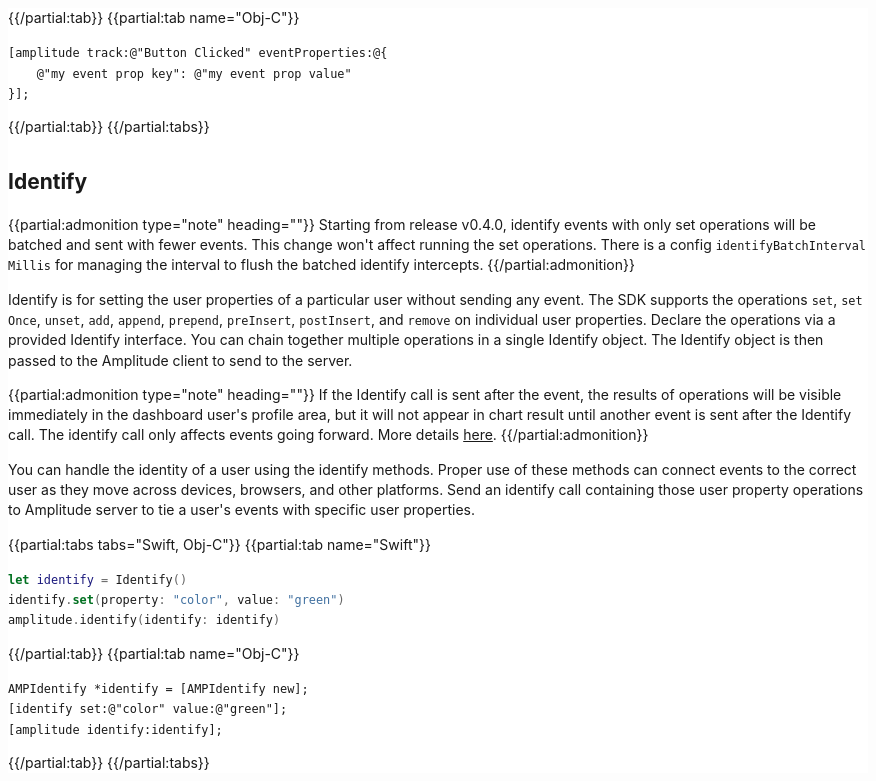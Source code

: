 {{/partial:tab}}
{{partial:tab name="Obj-C"}}

```objc
[amplitude track:@"Button Clicked" eventProperties:@{
    @"my event prop key": @"my event prop value"
}];
```
{{/partial:tab}}
{{/partial:tabs}}

## Identify

{{partial:admonition type="note" heading=""}}
Starting from release v0.4.0, identify events with only set operations will be batched and sent with fewer events. This change won't affect running the set operations. There is a config `identifyBatchIntervalMillis` for managing the interval to flush the batched identify intercepts.
{{/partial:admonition}}

Identify is for setting the user properties of a particular user without sending any event. The SDK supports the operations `set`, `setOnce`, `unset`, `add`, `append`, `prepend`, `preInsert`, `postInsert`, and `remove` on individual user properties. Declare the operations via a provided Identify interface. You can chain together multiple operations in a single Identify object. The Identify object is then passed to the Amplitude client to send to the server.


{{partial:admonition type="note" heading=""}}
If the Identify call is sent after the event, the results of operations will be visible immediately in the dashboard user's profile area, but it will not appear in chart result until another event is sent after the Identify call. The identify call only affects events going forward. More details [here](/docs/data/user-properties-and-events).
{{/partial:admonition}}

You can handle the identity of a user using the identify methods. Proper use of these methods can connect events to the correct user as they move across devices, browsers, and other platforms. Send an identify call containing those user property operations to Amplitude server to tie a user's events with specific user properties.

{{partial:tabs tabs="Swift, Obj-C"}}
{{partial:tab name="Swift"}}
```swift
let identify = Identify()
identify.set(property: "color", value: "green")
amplitude.identify(identify: identify)
```
{{/partial:tab}}
{{partial:tab name="Obj-C"}}
```objc
AMPIdentify *identify = [AMPIdentify new];
[identify set:@"color" value:@"green"];
[amplitude identify:identify];
```
{{/partial:tab}}
{{/partial:tabs}}
